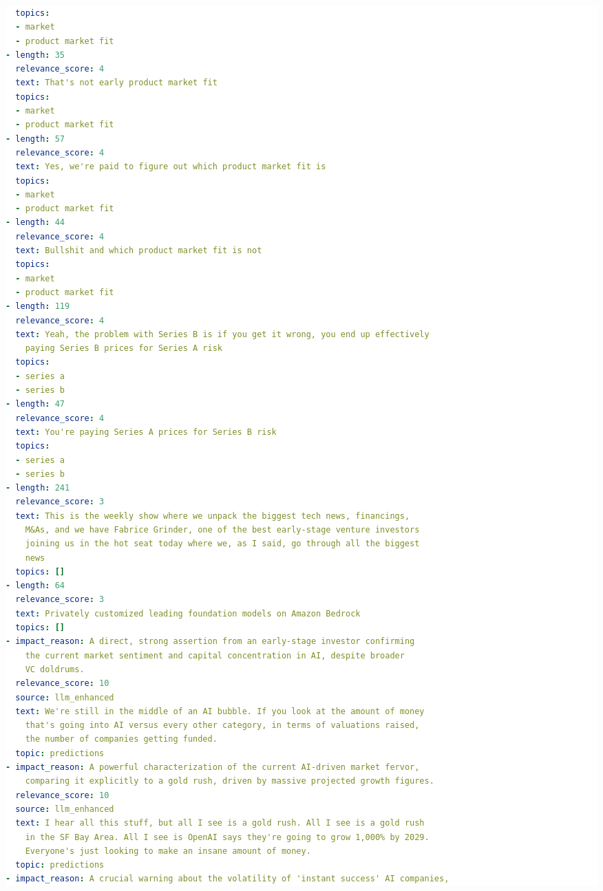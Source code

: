 ```yaml
  topics:
  - market
  - product market fit
- length: 35
  relevance_score: 4
  text: That's not early product market fit
  topics:
  - market
  - product market fit
- length: 57
  relevance_score: 4
  text: Yes, we're paid to figure out which product market fit is
  topics:
  - market
  - product market fit
- length: 44
  relevance_score: 4
  text: Bullshit and which product market fit is not
  topics:
  - market
  - product market fit
- length: 119
  relevance_score: 4
  text: Yeah, the problem with Series B is if you get it wrong, you end up effectively
    paying Series B prices for Series A risk
  topics:
  - series a
  - series b
- length: 47
  relevance_score: 4
  text: You're paying Series A prices for Series B risk
  topics:
  - series a
  - series b
- length: 241
  relevance_score: 3
  text: This is the weekly show where we unpack the biggest tech news, financings,
    M&As, and we have Fabrice Grinder, one of the best early-stage venture investors
    joining us in the hot seat today where we, as I said, go through all the biggest
    news
  topics: []
- length: 64
  relevance_score: 3
  text: Privately customized leading foundation models on Amazon Bedrock
  topics: []
- impact_reason: A direct, strong assertion from an early-stage investor confirming
    the current market sentiment and capital concentration in AI, despite broader
    VC doldrums.
  relevance_score: 10
  source: llm_enhanced
  text: We're still in the middle of an AI bubble. If you look at the amount of money
    that's going into AI versus every other category, in terms of valuations raised,
    the number of companies getting funded.
  topic: predictions
- impact_reason: A powerful characterization of the current AI-driven market fervor,
    comparing it explicitly to a gold rush, driven by massive projected growth figures.
  relevance_score: 10
  source: llm_enhanced
  text: I hear all this stuff, but all I see is a gold rush. All I see is a gold rush
    in the SF Bay Area. All I see is OpenAI says they're going to grow 1,000% by 2029.
    Everyone's just looking to make an insane amount of money.
  topic: predictions
- impact_reason: A crucial warning about the volatility of 'instant success' AI companies,
```